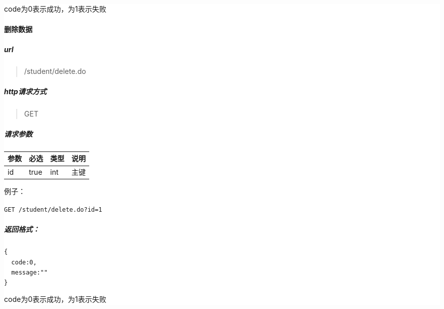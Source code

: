 code为0表示成功，为1表示失败



#### 删除数据  

##### url

> /student/delete.do

##### http请求方式

> GET

##### 请求参数

| 参数   | 必选   | 类型   | 说明   |
| ---- | ---- | ---- | ---- |
| id   | true | int  | 主键   |

例子：

```
GET /student/delete.do?id=1
```

##### 返回格式：

```
{
  code:0,
  message:""
}
```

code为0表示成功，为1表示失败
